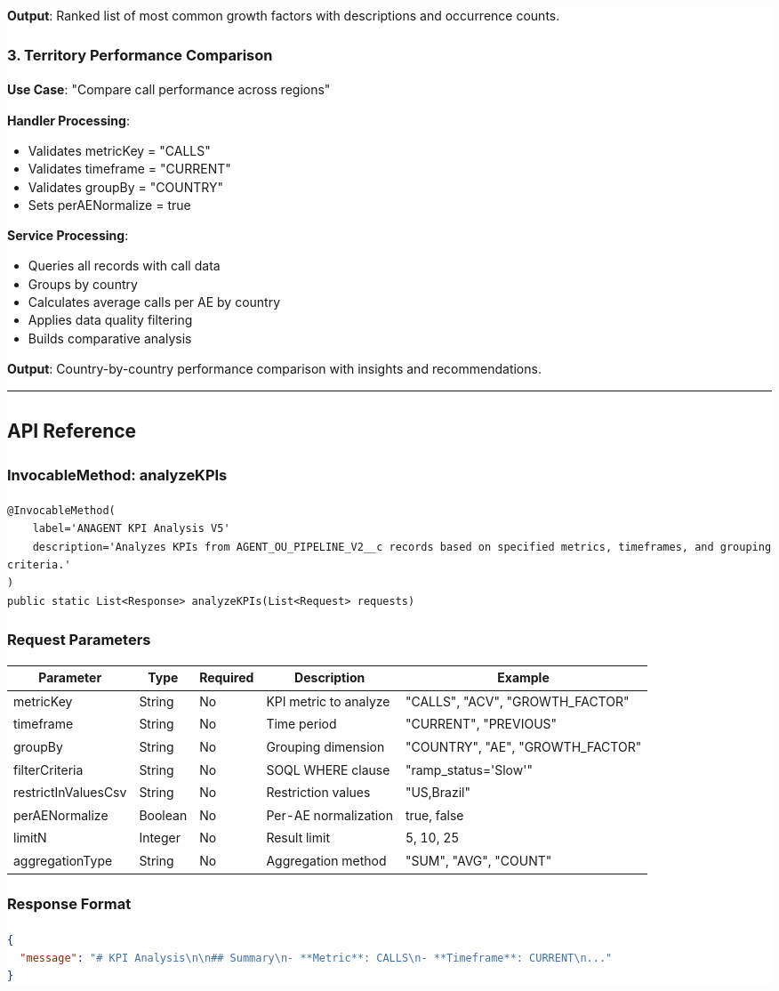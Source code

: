 **Output**: Ranked list of most common growth factors with descriptions and occurrence counts.

### 3. Territory Performance Comparison
**Use Case**: "Compare call performance across regions"

**Handler Processing**:
- Validates metricKey = "CALLS"
- Validates timeframe = "CURRENT"
- Validates groupBy = "COUNTRY"
- Sets perAENormalize = true

**Service Processing**:
- Queries all records with call data
- Groups by country
- Calculates average calls per AE by country
- Applies data quality filtering
- Builds comparative analysis

**Output**: Country-by-country performance comparison with insights and recommendations.

---

## API Reference

### InvocableMethod: analyzeKPIs
```apex
@InvocableMethod(
    label='ANAGENT KPI Analysis V5'
    description='Analyzes KPIs from AGENT_OU_PIPELINE_V2__c records based on specified metrics, timeframes, and grouping criteria.'
)
public static List<Response> analyzeKPIs(List<Request> requests)
```

### Request Parameters
| Parameter | Type | Required | Description | Example |
|-----------|------|----------|-------------|---------|
| metricKey | String | No | KPI metric to analyze | "CALLS", "ACV", "GROWTH_FACTOR" |
| timeframe | String | No | Time period | "CURRENT", "PREVIOUS" |
| groupBy | String | No | Grouping dimension | "COUNTRY", "AE", "GROWTH_FACTOR" |
| filterCriteria | String | No | SOQL WHERE clause | "ramp_status='Slow'" |
| restrictInValuesCsv | String | No | Restriction values | "US,Brazil" |
| perAENormalize | Boolean | No | Per-AE normalization | true, false |
| limitN | Integer | No | Result limit | 5, 10, 25 |
| aggregationType | String | No | Aggregation method | "SUM", "AVG", "COUNT" |

### Response Format
```json
{
  "message": "# KPI Analysis\n\n## Summary\n- **Metric**: CALLS\n- **Timeframe**: CURRENT\n..."
}
```
